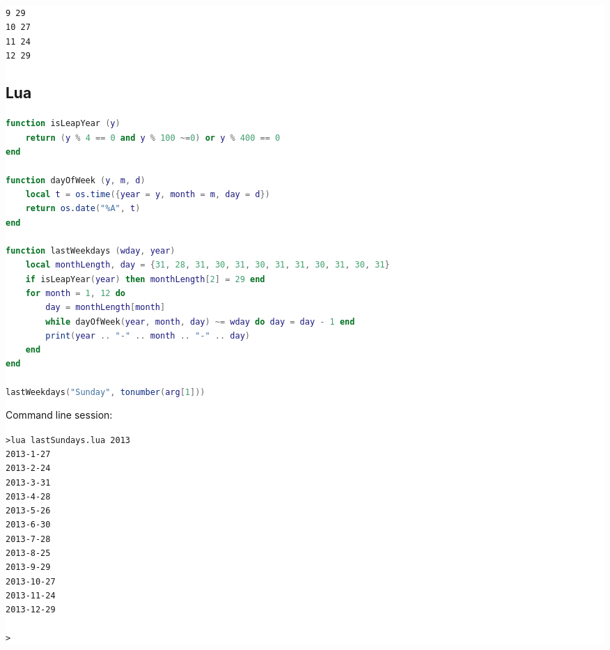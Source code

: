 ```txt
9 29
10 27
11 24
12 29
```



## Lua


```Lua
function isLeapYear (y)
    return (y % 4 == 0 and y % 100 ~=0) or y % 400 == 0
end

function dayOfWeek (y, m, d)
    local t = os.time({year = y, month = m, day = d})
    return os.date("%A", t)
end

function lastWeekdays (wday, year)
    local monthLength, day = {31, 28, 31, 30, 31, 30, 31, 31, 30, 31, 30, 31}
    if isLeapYear(year) then monthLength[2] = 29 end
    for month = 1, 12 do
        day = monthLength[month]
        while dayOfWeek(year, month, day) ~= wday do day = day - 1 end
        print(year .. "-" .. month .. "-" .. day)
    end
end

lastWeekdays("Sunday", tonumber(arg[1]))
```

Command line session:

```txt
>lua lastSundays.lua 2013
2013-1-27
2013-2-24
2013-3-31
2013-4-28
2013-5-26
2013-6-30
2013-7-28
2013-8-25
2013-9-29
2013-10-27
2013-11-24
2013-12-29

>
```
